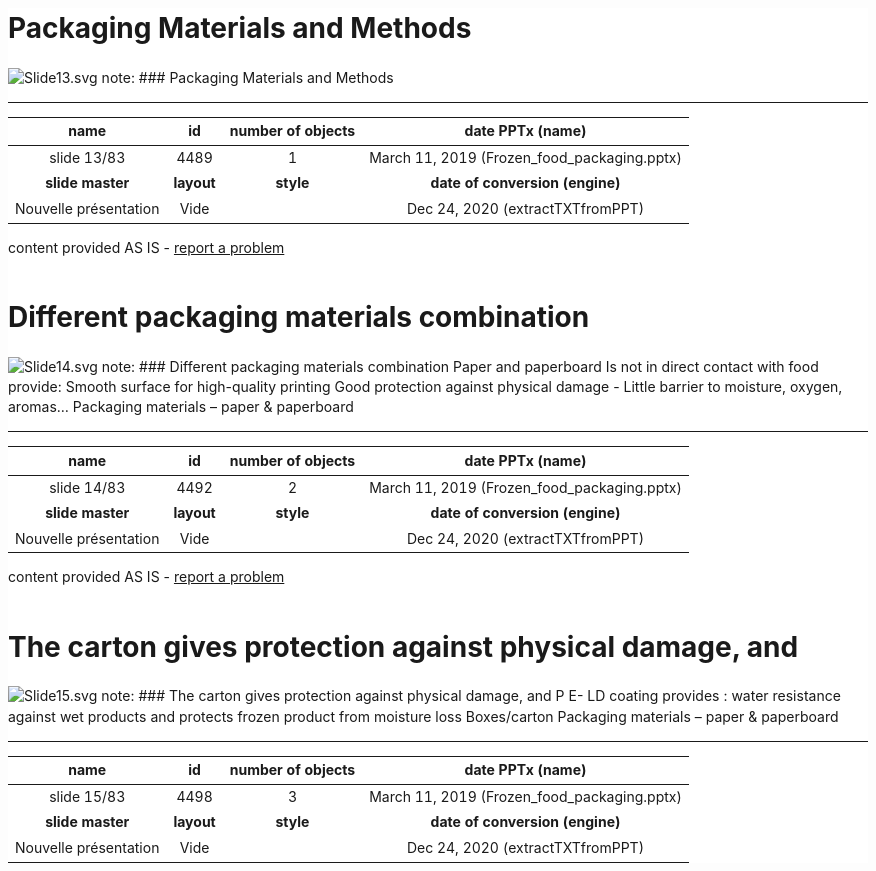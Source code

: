 # Packaging Materials and Methods
![Slide13.svg](./src_frozenfoodpackaging/Slide13.svg  "slide 13 of 83") 
note: ### Packaging Materials and Methods

---
|     **name**     |   **id**   | **number of objects** |      **date PPTx (name)**       |
| :--------------: | :--------: | :-------------------: | :-----------------------------: |
|        slide 13/83        |     4489     |          1           |            March 11, 2019 (Frozen_food_packaging.pptx)            |
| **slide master** | **layout** |       **style**       | **date of conversion (engine)** |
|        Nouvelle présentation        |     Vide     |                     |             Dec 24, 2020 (extractTXTfromPPT)             |


content provided AS IS - [report a problem](mailto:olivier.vitrac@agroparistech.fr)

# Different packaging materials combination
![Slide14.svg](./src_frozenfoodpackaging/Slide14.svg  "slide 14 of 83") 
note: ### Different packaging materials combination Paper and paperboard Is not in direct contact with food provide: Smooth surface for high-quality printing Good protection against physical damage - Little barrier to moisture, oxygen, aromas…
Packaging materials – paper &amp; paperboard

---
|     **name**     |   **id**   | **number of objects** |      **date PPTx (name)**       |
| :--------------: | :--------: | :-------------------: | :-----------------------------: |
|        slide 14/83        |     4492     |          2           |            March 11, 2019 (Frozen_food_packaging.pptx)            |
| **slide master** | **layout** |       **style**       | **date of conversion (engine)** |
|        Nouvelle présentation        |     Vide     |                     |             Dec 24, 2020 (extractTXTfromPPT)             |


content provided AS IS - [report a problem](mailto:olivier.vitrac@agroparistech.fr)

# The carton gives protection against physical damage, and
![Slide15.svg](./src_frozenfoodpackaging/Slide15.svg  "slide 15 of 83") 
note: ### The carton gives protection against physical damage, and P E- LD coating provides : water resistance against wet products and protects frozen product from moisture loss
Boxes/carton
Packaging materials – paper &amp; paperboard

---
|     **name**     |   **id**   | **number of objects** |      **date PPTx (name)**       |
| :--------------: | :--------: | :-------------------: | :-----------------------------: |
|        slide 15/83        |     4498     |          3           |            March 11, 2019 (Frozen_food_packaging.pptx)            |
| **slide master** | **layout** |       **style**       | **date of conversion (engine)** |
|        Nouvelle présentation        |     Vide     |                     |             Dec 24, 2020 (extractTXTfromPPT)             |
